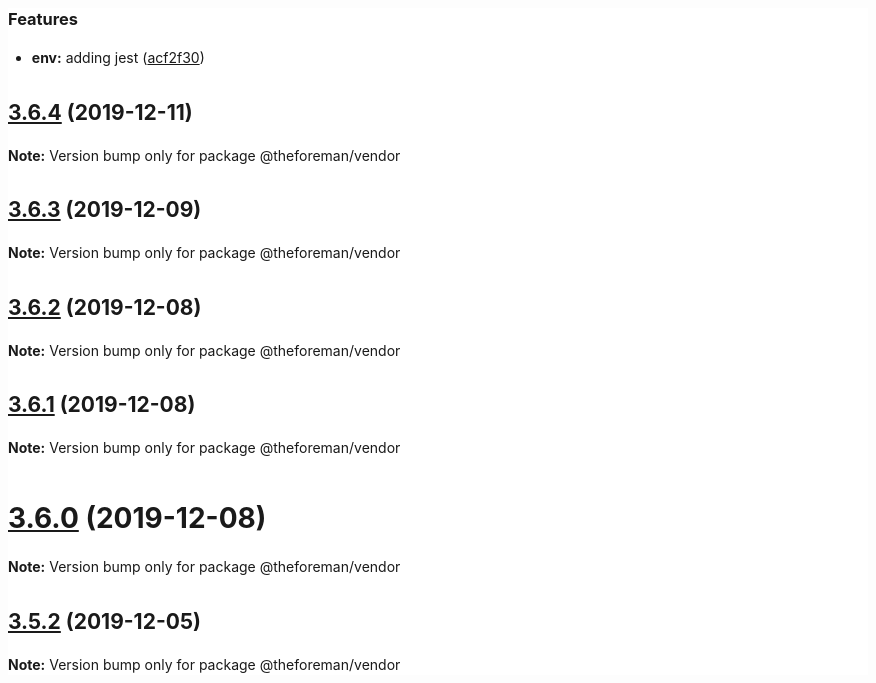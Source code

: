 
### Features

* **env:** adding jest ([acf2f30](https://github.com/theforeman/foreman-js/commit/acf2f30))





## [3.6.4](https://github.com/theforeman/foreman-js/compare/v3.6.3...v3.6.4) (2019-12-11)

**Note:** Version bump only for package @theforeman/vendor





## [3.6.3](https://github.com/theforeman/foreman-js/compare/v3.6.2...v3.6.3) (2019-12-09)

**Note:** Version bump only for package @theforeman/vendor





## [3.6.2](https://github.com/theforeman/foreman-js/compare/v3.6.1...v3.6.2) (2019-12-08)

**Note:** Version bump only for package @theforeman/vendor





## [3.6.1](https://github.com/theforeman/foreman-js/compare/v3.6.0...v3.6.1) (2019-12-08)

**Note:** Version bump only for package @theforeman/vendor





# [3.6.0](https://github.com/theforeman/foreman-js/compare/v3.5.2...v3.6.0) (2019-12-08)

**Note:** Version bump only for package @theforeman/vendor





## [3.5.2](https://github.com/theforeman/foreman-js/compare/v3.5.1...v3.5.2) (2019-12-05)

**Note:** Version bump only for package @theforeman/vendor



